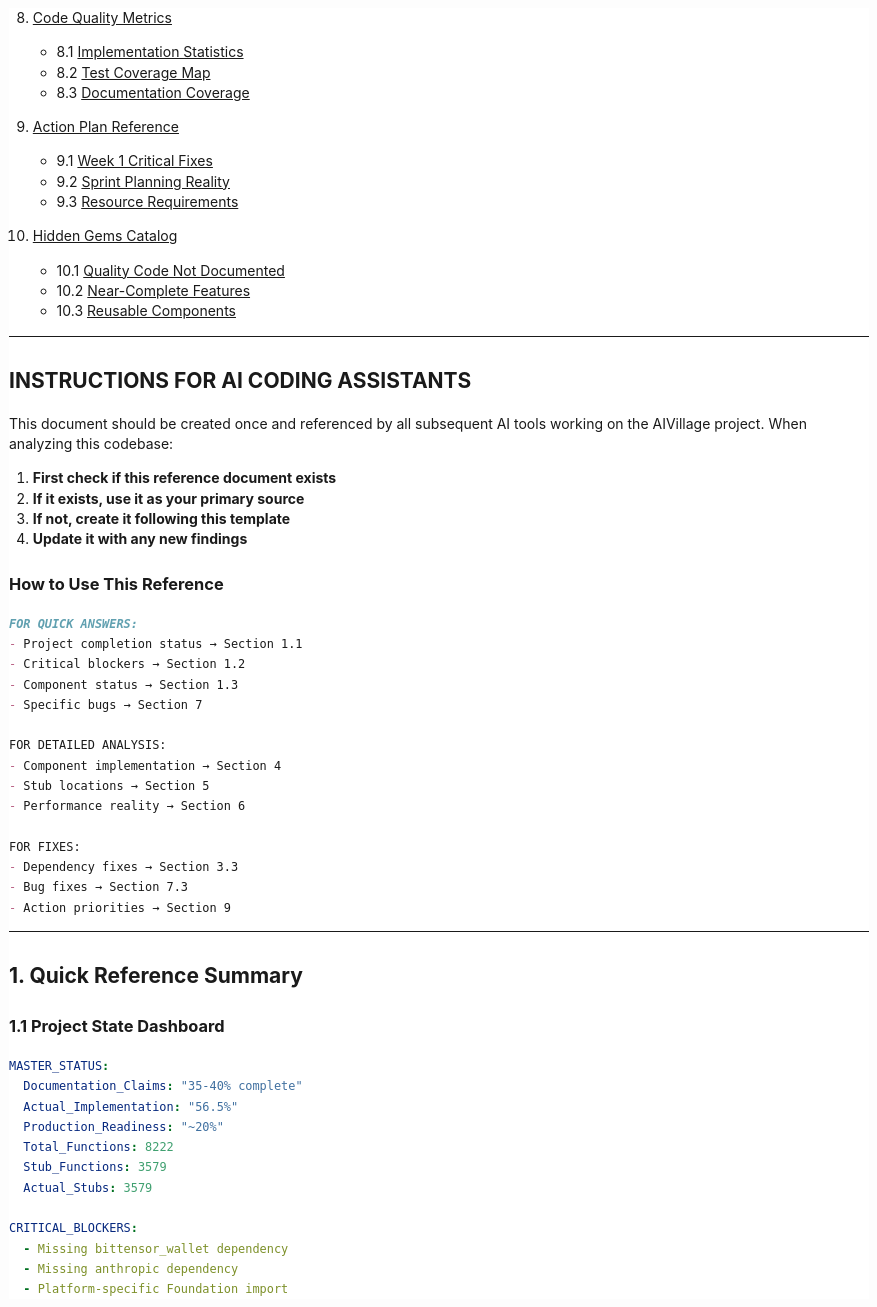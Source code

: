 8. [Code Quality Metrics](#8-code-quality-metrics)
   - 8.1 [Implementation Statistics](#81-implementation-statistics)
   - 8.2 [Test Coverage Map](#82-test-coverage-map)
   - 8.3 [Documentation Coverage](#83-documentation-coverage)

9. [Action Plan Reference](#9-action-plan-reference)
   - 9.1 [Week 1 Critical Fixes](#91-week-1-critical-fixes)
   - 9.2 [Sprint Planning Reality](#92-sprint-planning-reality)
   - 9.3 [Resource Requirements](#93-resource-requirements)

10. [Hidden Gems Catalog](#10-hidden-gems-catalog)
    - 10.1 [Quality Code Not Documented](#101-quality-code-not-documented)
    - 10.2 [Near-Complete Features](#102-near-complete-features)
    - 10.3 [Reusable Components](#103-reusable-components)

---

## INSTRUCTIONS FOR AI CODING ASSISTANTS

This document should be created once and referenced by all subsequent AI tools working on the AIVillage project. When analyzing this codebase:

1. **First check if this reference document exists**
2. **If it exists, use it as your primary source**
3. **If not, create it following this template**
4. **Update it with any new findings**

### How to Use This Reference

```markdown
FOR QUICK ANSWERS:
- Project completion status → Section 1.1
- Critical blockers → Section 1.2
- Component status → Section 1.3
- Specific bugs → Section 7

FOR DETAILED ANALYSIS:
- Component implementation → Section 4
- Stub locations → Section 5
- Performance reality → Section 6

FOR FIXES:
- Dependency fixes → Section 3.3
- Bug fixes → Section 7.3
- Action priorities → Section 9
```

---

## 1. Quick Reference Summary

### 1.1 Project State Dashboard
```yaml
MASTER_STATUS:
  Documentation_Claims: "35-40% complete"
  Actual_Implementation: "56.5%"
  Production_Readiness: "~20%"
  Total_Functions: 8222
  Stub_Functions: 3579
  Actual_Stubs: 3579

CRITICAL_BLOCKERS:
  - Missing bittensor_wallet dependency
  - Missing anthropic dependency
  - Platform-specific Foundation import
```